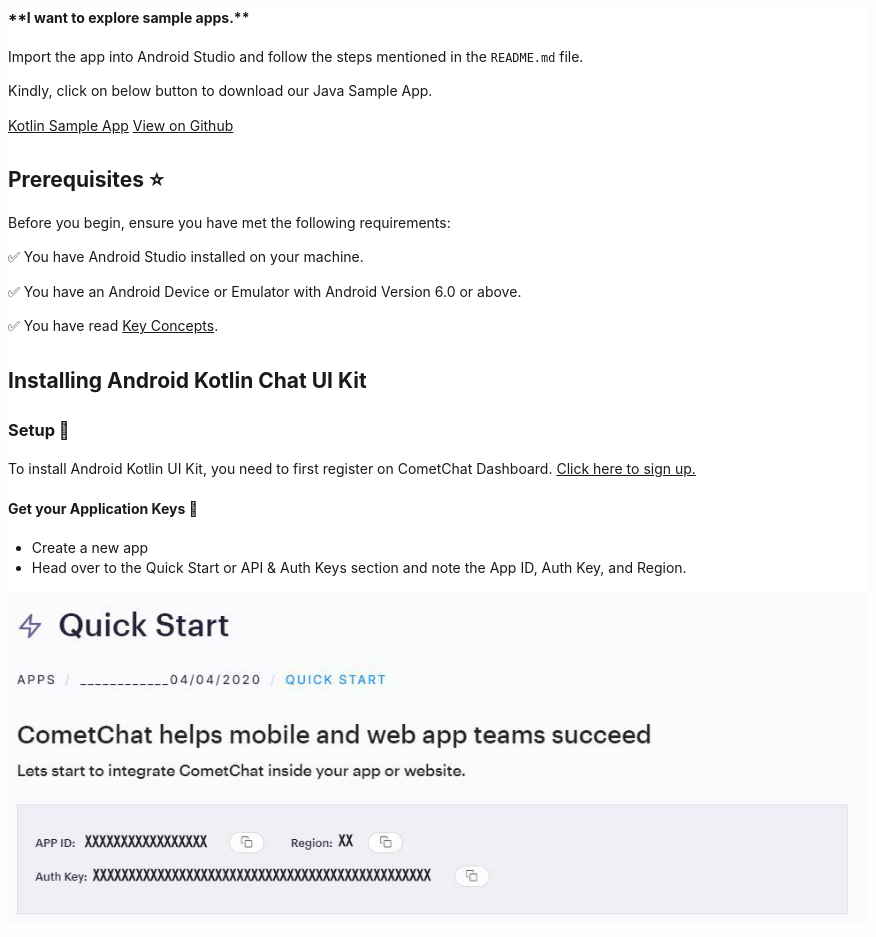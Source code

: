   </div>
  <div style={{padding: '24px', borderLeft: '1px solid #e3e5e7'}}>
    <h4 style={{fontWeight: 'bold'}}>**I want to explore sample apps.**</h4>
    <p>Import the app into Android Studio and follow the steps mentioned in the <code>README.md</code> file.</p>
    <p>Kindly, click on below button to download our Java Sample App.</p>
    <a style={{display: 'inline-block', backgroundColor: '#7c55c9', padding: '8px', textAlign: 'center', textTransform: 'uppercase', border: '1px solid #e3e5e7', borderRadius: '3px', color: 'white', width: '100%', marginBottom: '8px'}} href="https://github.com/cometchat-pro/android-kotlin-chat-app/archive/v3.zip">Kotlin Sample App</a>
    <a style={{display: 'inline-block', backgroundColor: '#7c55c9', padding: '8px', textAlign: 'center', textTransform: 'uppercase', border: '1px solid #e3e5e7', borderRadius: '3px', color: 'white', width: '100%'}} href="https://github.com/cometchat-pro/android-kotlin-chat-app/tree/v3" target="_blank">View on Github</a>
  </div>
</div>

## **Prerequisites** ⭐

Before you begin, ensure you have met the following requirements:

✅ You have Android Studio installed on your machine.

✅ You have an Android Device or Emulator with Android Version 6.0 or above.

✅ You have read [Key Concepts](./key-concepts).

## **Installing Android Kotlin Chat UI Kit**

### **Setup** 🔧

To install Android Kotlin UI Kit, you need to first register on CometChat Dashboard. [Click here to sign up.](https://app.cometchat.com/login)

#### **Get your Application Keys** 🔑

- Create a new app
- Head over to the Quick Start or API & Auth Keys section and note the App ID, Auth Key, and Region.

![](assets/1631609323.jpg)

